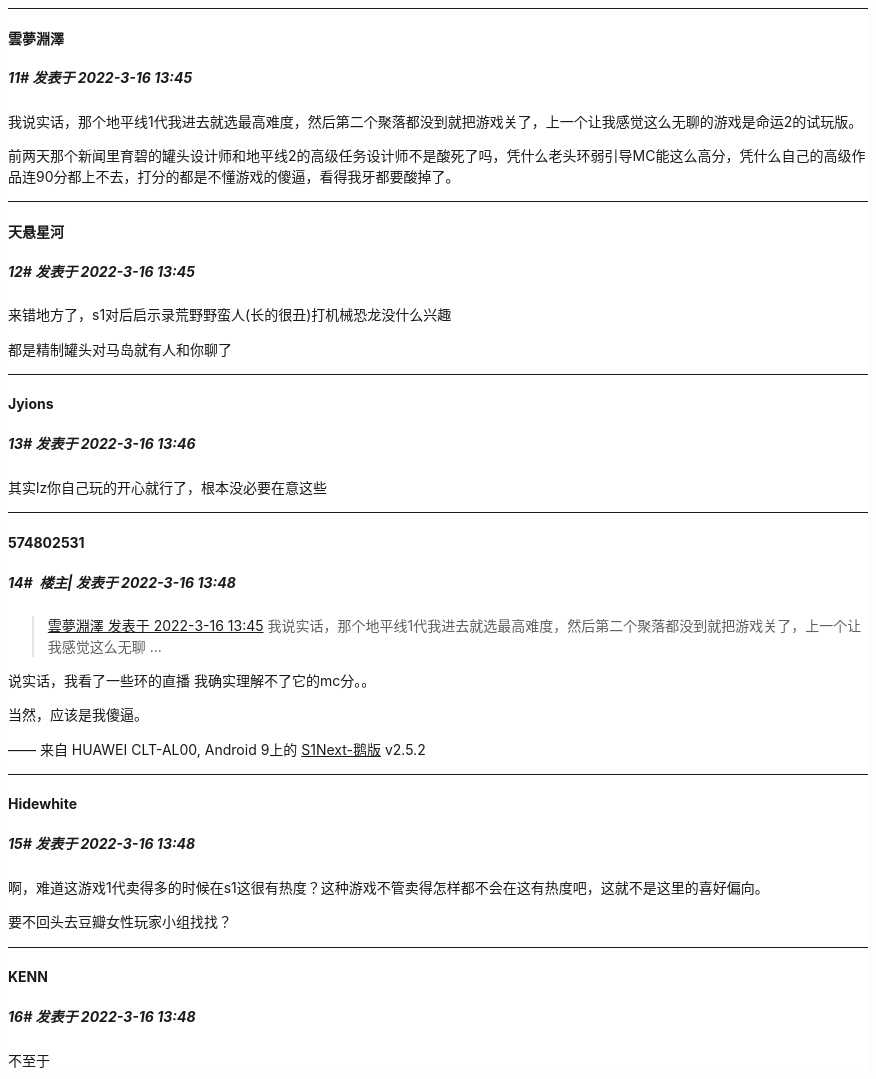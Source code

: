 *****

####  雲夢淵澤  
##### 11#       发表于 2022-3-16 13:45

我说实话，那个地平线1代我进去就选最高难度，然后第二个聚落都没到就把游戏关了，上一个让我感觉这么无聊的游戏是命运2的试玩版。

前两天那个新闻里育碧的罐头设计师和地平线2的高级任务设计师不是酸死了吗，凭什么老头环弱引导MC能这么高分，凭什么自己的高级作品连90分都上不去，打分的都是不懂游戏的傻逼，看得我牙都要酸掉了。

*****

####  天悬星河  
##### 12#       发表于 2022-3-16 13:45

来错地方了，s1对后启示录荒野野蛮人(长的很丑)打机械恐龙没什么兴趣

都是精制罐头对马岛就有人和你聊了

*****

####  Jyions  
##### 13#       发表于 2022-3-16 13:46

其实lz你自己玩的开心就行了，根本没必要在意这些

*****

####  574802531  
##### 14#         楼主| 发表于 2022-3-16 13:48

<blockquote><a href="httphttps://bbs.saraba1st.com/2b/forum.php?mod=redirect&amp;goto=findpost&amp;pid=55064985&amp;ptid=2058210" target="_blank">雲夢淵澤 发表于 2022-3-16 13:45</a>
我说实话，那个地平线1代我进去就选最高难度，然后第二个聚落都没到就把游戏关了，上一个让我感觉这么无聊 ...</blockquote>
说实话，我看了一些环的直播
我确实理解不了它的mc分。。

当然，应该是我傻逼。

—— 来自 HUAWEI CLT-AL00, Android 9上的 [S1Next-鹅版](https://github.com/ykrank/S1-Next/releases) v2.5.2

*****

####  Hidewhite  
##### 15#       发表于 2022-3-16 13:48

啊，难道这游戏1代卖得多的时候在s1这很有热度？这种游戏不管卖得怎样都不会在这有热度吧，这就不是这里的喜好偏向。

要不回头去豆瓣女性玩家小组找找？

*****

####  KENN  
##### 16#       发表于 2022-3-16 13:48

不至于
